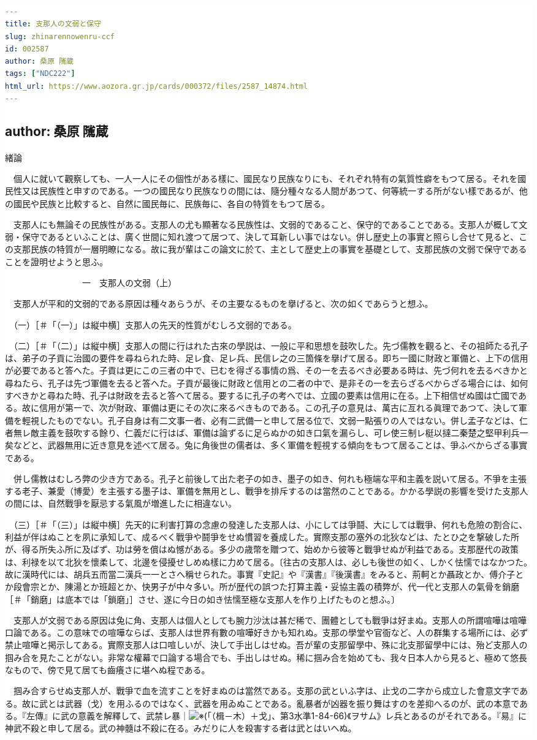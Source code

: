 ```yaml
---
title: 支那人の文弱と保守
slug: zhinarennowenru-ccf
id: 002587
author: 桑原 隲蔵
tags: ["NDC222"]
html_url: https://www.aozora.gr.jp/cards/000372/files/2587_14874.html
---
```


## author: 桑原 隲蔵

緒論



　個人に就いて觀察しても、一人一人にその個性がある樣に、國民なり民族なりにも、それぞれ特有の氣質性癖をもつて居る。それを國民性又は民族性と申すのである。一つの國民なり民族なりの間には、隨分種々なる人間があつて、何等統一する所がない樣であるが、他の國民や民族と比較すると、自然に國民毎に、民族毎に、各自の特質をもつて居る。

　支那人にも無論その民族性がある。支那人の尤も顯著なる民族性は、文弱的であること、保守的であることである。支那人が概して文弱・保守であるといふことは、廣く世間に知れ渡つて居つて、決して耳新しい事ではない。併し歴史上の事實と照らし合せて見ると、この支那民族の特質が一層明瞭になる。故に我が輩はこの論文に於て、主として歴史上の事實を基礎として、支那民族の文弱で保守であることを證明せようと思ふ。



　　　　　　　　　一　支那人の文弱（上）



　支那人が平和的文弱的である原因は種々あらうが、その主要なるものを擧げると、次の如くであらうと想ふ。

　（一）［＃「（一）」は縦中横］支那人の先天的性質がむしろ文弱的である。

　（二）［＃「（二）」は縦中横］支那人の間に行はれた古來の學説は、一般に平和思想を鼓吹した。先づ儒教を觀ると、その祖師たる孔子は、弟子の子貢に治國の要件を尋ねられた時、足レ食、足レ兵、民信レ之の三箇條を擧げて居る。即ち一國に財政と軍備と、上下の信用が必要であると答へた。子貢は更にこの三者の中で、已むを得ざる事情の爲、その一を去るべき必要ある時は、先づ何れを去るべきかと尋ねたら、孔子は先づ軍備を去ると答へた。子貢が最後に財政と信用との二者の中で、是非その一を去らざるべからざる場合には、如何すべきかと尋ねた時、孔子は財政を去ると答へて居る。要するに孔子の考へでは、立國の要素は信用に在る。上下相信ぜぬ國は亡國である。故に信用が第一で、次が財政、軍備は更にその次に來るべきものである。この孔子の意見は、萬古に亙れる眞理であつて、決して軍備を輕視したものでない。孔子自身は有二文事一者、必有二武備一と申して居る位で、文弱一點張りの人ではない。併し孟子などは、仁者無レ敵主義を鼓吹する餘り、仁義だに行はば、軍備は論ずるに足らぬかの如き口氣を漏らし、可レ使三制レ梃以撻二秦楚之堅甲利兵一矣などと、武器無用に近き意見を述べて居る。兔に角後世の儒者は、多く軍備を輕視する傾向をもつて居ることは、爭ふべからざる事實である。

　併し儒教はむしろ弊の少き方である。孔子と前後して出た老子の如き、墨子の如き、何れも極端な平和主義を説いて居る。不爭を主張する老子、兼愛（博愛）を主張する墨子は、軍備を無用とし、戰爭を排斥するのは當然のことである。かかる學説の影響を受けた支那人の間には、自然戰爭を厭忌する氣風が増進したに相違ない。

　（三）［＃「（三）」は縦中横］先天的に利害打算の念慮の發達した支那人は、小にしては爭鬪、大にしては戰爭、何れも危險の割合に、利益が伴はぬことを夙に承知して、成るべく戰爭や鬪爭をせぬ慣習を養成した。實際支那の塞外の北狄などは、たとひ之を撃破した所が、得る所失ふ所に及ばず、功は勞を償はぬ憾がある。多少の歳幣を贈つて、始めから彼等と戰爭せぬが利益である。支那歴代の政策は、利禄を以て北狄を懷柔して、北邊を侵擾せしめぬ樣に力めて居る。〔往古の支那人は、必しも後世の如く、しかく怯懦ではなかつた。故に漢時代には、胡兵五而當二漢兵一一とさへ稱せられた。事實『史記』や『漢書』『後漢書』をみると、荊軻とか聶政とか、傅介子とか段會宗とか、陳湯とか班超とか、快男子が中々多い。所が歴代の誤つた打算主義・妥協主義の積弊が、代一代と支那人の氣骨を銷磨［＃「銷磨」は底本では「鎖磨」］させ、遂に今日の如き怯懦至極な支那人を作り上げたものと想ふ。〕

　支那人が文弱である原因は兔に角、支那人は個人としても腕力沙汰は甚だ稀で、團體としても戰爭は好まぬ。支那人の所謂喧嘩は喧嘩口論である。この意味での喧嘩ならば、支那人は世界有數の喧嘩好きかも知れぬ。支那の學堂や官衙など、人の群集する場所には、必ず禁止喧嘩と掲示してある。實際支那人は口喧しいが、決して手出しはせぬ。吾が輩の支那留學中、殊に北支那留學中には、殆ど支那人の掴み合を見たことがない。非常な權幕で口論する場合でも、手出しはせぬ。稀に掴み合を始めても、我々日本人から見ると、極めて悠長なもので、傍で見て居ても齒癢さに堪へぬ程である。

　掴み合すらせぬ支那人が、戰爭で血を流すことを好まぬのは當然である。支那の武といふ字は、止戈の二字から成立した會意文字である。故に武とは武器（戈）を用ふるのではなく、武器を用ゐぬことである。亂暴者が凶器を振り舞はすのを差抑へるのが、武の本意である。『左傳』に武の意義を解釋して、武禁レ暴｜![※(「（楫－木）＋戈」、第3水準1-84-66)](https://www.aozora.gr.jp/cards/000372/files/../../../gaiji/1-84/1-84-66.png)《ヲサム》レ兵とあるのがそれである。『易』に神武不殺と申して居る。武の神髓は不殺に在る。みだりに人を殺害する者は武とはいへぬ。
